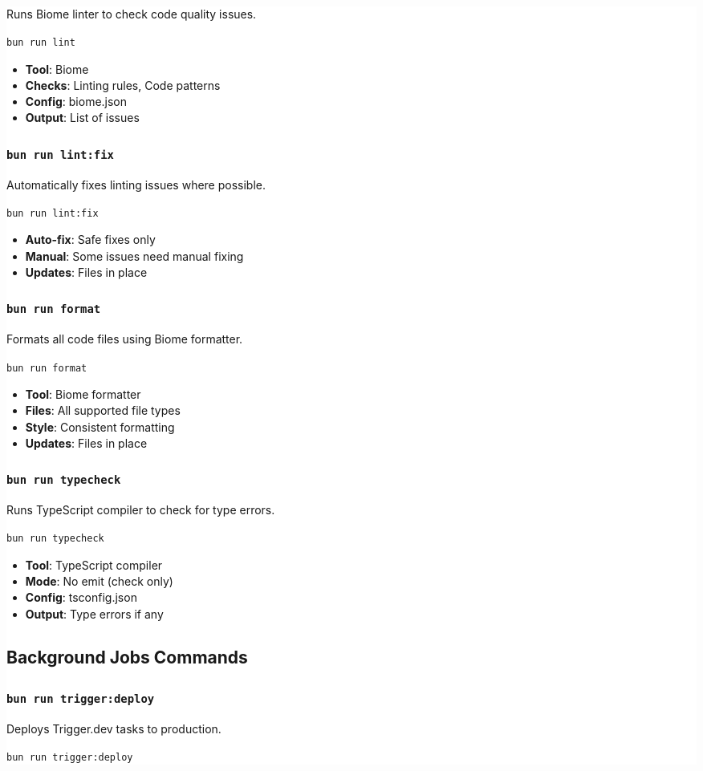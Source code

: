 Runs Biome linter to check code quality issues.

```bash
bun run lint
```

- **Tool**: Biome
- **Checks**: Linting rules, Code patterns
- **Config**: biome.json
- **Output**: List of issues

### `bun run lint:fix`

Automatically fixes linting issues where possible.

```bash
bun run lint:fix
```

- **Auto-fix**: Safe fixes only
- **Manual**: Some issues need manual fixing
- **Updates**: Files in place

### `bun run format`

Formats all code files using Biome formatter.

```bash
bun run format
```

- **Tool**: Biome formatter
- **Files**: All supported file types
- **Style**: Consistent formatting
- **Updates**: Files in place

### `bun run typecheck`

Runs TypeScript compiler to check for type errors.

```bash
bun run typecheck
```

- **Tool**: TypeScript compiler
- **Mode**: No emit (check only)
- **Config**: tsconfig.json
- **Output**: Type errors if any

## Background Jobs Commands

### `bun run trigger:deploy`

Deploys Trigger.dev tasks to production.

```bash
bun run trigger:deploy
```
